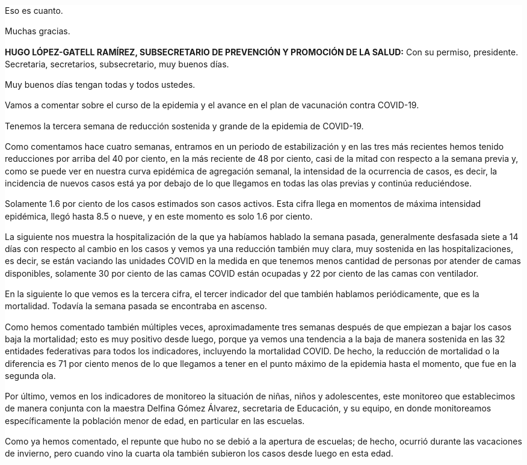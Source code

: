 Eso es cuanto.

Muchas gracias.

**HUGO LÓPEZ-GATELL RAMÍREZ, SUBSECRETARIO DE PREVENCIÓN Y PROMOCIÓN DE LA
SALUD:** Con su permiso, presidente. Secretaria, secretarios, subsecretario,
muy buenos días.

Muy buenos días tengan todas y todos ustedes.

Vamos a comentar sobre el curso de la epidemia y el avance en el plan de
vacunación contra COVID-19.

Tenemos la tercera semana de reducción sostenida y grande de la epidemia de
COVID-19.

Como comentamos hace cuatro semanas, entramos en un periodo de estabilización
y en las tres más recientes hemos tenido reducciones por arriba del 40 por
ciento, en la más reciente de 48 por ciento, casi de la mitad con respecto a
la semana previa y, como se puede ver en nuestra curva epidémica de agregación
semanal, la intensidad de la ocurrencia de casos, es decir, la incidencia de
nuevos casos está ya por debajo de lo que llegamos en todas las olas previas y
continúa reduciéndose.

Solamente 1.6 por ciento de los casos estimados son casos activos. Esta cifra
llega en momentos de máxima intensidad epidémica, llegó hasta 8.5 o nueve, y
en este momento es solo 1.6 por ciento.

La siguiente nos muestra la hospitalización de la que ya habíamos hablado la
semana pasada, generalmente desfasada siete a 14 días con respecto al cambio
en los casos y vemos ya una reducción también muy clara, muy sostenida en las
hospitalizaciones, es decir, se están vaciando las unidades COVID en la medida
en que tenemos menos cantidad de personas por atender de camas disponibles,
solamente 30 por ciento de las camas COVID están ocupadas y 22 por ciento de
las camas con ventilador.

En la siguiente lo que vemos es la tercera cifra, el tercer indicador del que
también hablamos periódicamente, que es la mortalidad. Todavía la semana
pasada se encontraba en ascenso.

Como hemos comentado también múltiples veces, aproximadamente tres semanas
después de que empiezan a bajar los casos baja la mortalidad; esto es muy
positivo desde luego, porque ya vemos una tendencia a la baja de manera
sostenida en las 32 entidades federativas para todos los indicadores,
incluyendo la mortalidad COVID. De hecho, la reducción de mortalidad o la
diferencia es 71 por ciento menos de lo que llegamos a tener en el punto
máximo de la epidemia hasta el momento, que fue en la segunda ola.

Por último, vemos en los indicadores de monitoreo la situación de niñas, niños
y adolescentes, este monitoreo que establecimos de manera conjunta con la
maestra Delfina Gómez Álvarez, secretaria de Educación, y su equipo, en donde
monitoreamos específicamente la población menor de edad, en particular en las
escuelas.

Como ya hemos comentado, el repunte que hubo no se debió a la apertura de
escuelas; de hecho, ocurrió durante las vacaciones de invierno, pero cuando
vino la cuarta ola también subieron los casos desde luego en esta edad.
